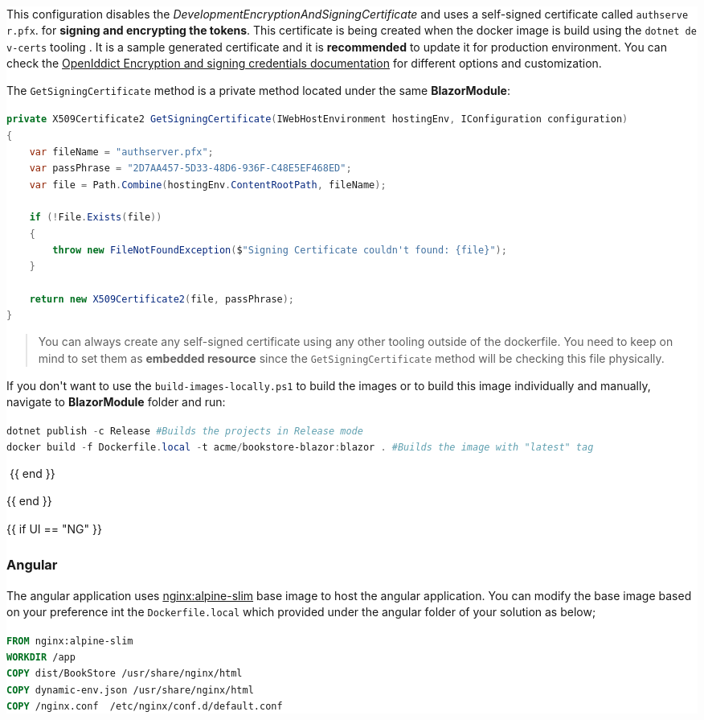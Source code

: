 This configuration disables the *DevelopmentEncryptionAndSigningCertificate* and uses a self-signed certificate called `authserver.pfx`. for **signing and encrypting the tokens**. This certificate is being created when the docker image is build using the `dotnet dev-certs` tooling . It is a sample generated certificate and it is **recommended** to update it for production environment. You can check the [OpenIddict Encryption and signing credentials documentation](https://documentation.openiddict.com/configuration/encryption-and-signing-credentials.html) for different options and customization.

The `GetSigningCertificate` method is a private method located under the same **BlazorModule**:

```csharp
private X509Certificate2 GetSigningCertificate(IWebHostEnvironment hostingEnv, IConfiguration configuration)
{
    var fileName = "authserver.pfx";
    var passPhrase = "2D7AA457-5D33-48D6-936F-C48E5EF468ED";
    var file = Path.Combine(hostingEnv.ContentRootPath, fileName);

    if (!File.Exists(file))
    {
        throw new FileNotFoundException($"Signing Certificate couldn't found: {file}");
    }

    return new X509Certificate2(file, passPhrase);
}
```

> You can always create any self-signed certificate using any other tooling outside of the dockerfile. You need to keep on mind to set them as **embedded resource** since the `GetSigningCertificate` method will be checking this file physically. 

If you don't want to use the `build-images-locally.ps1` to build the images or to build this image individually and manually, navigate to **BlazorModule** folder and run:

```powershell
dotnet publish -c Release #Builds the projects in Release mode
docker build -f Dockerfile.local -t acme/bookstore-blazor:blazor . #Builds the image with "latest" tag
```

​		{{ end }}

{{ end }}

{{ if UI == "NG" }}

### Angular

The angular application uses [nginx:alpine-slim](https://hub.docker.com/layers/library/nginx/alpine-slim/images/sha256-0f859db466fda2c52f62b48d0602fb26867d98edbd62c26ae21414b3dea8d8f4?context=explore) base image to host the angular application. You can modify the base image based on your preference int the `Dockerfile.local` which provided under the angular folder of your solution as below;

```dockerfile
FROM nginx:alpine-slim
WORKDIR /app
COPY dist/BookStore /usr/share/nginx/html
COPY dynamic-env.json /usr/share/nginx/html
COPY /nginx.conf  /etc/nginx/conf.d/default.conf
```
